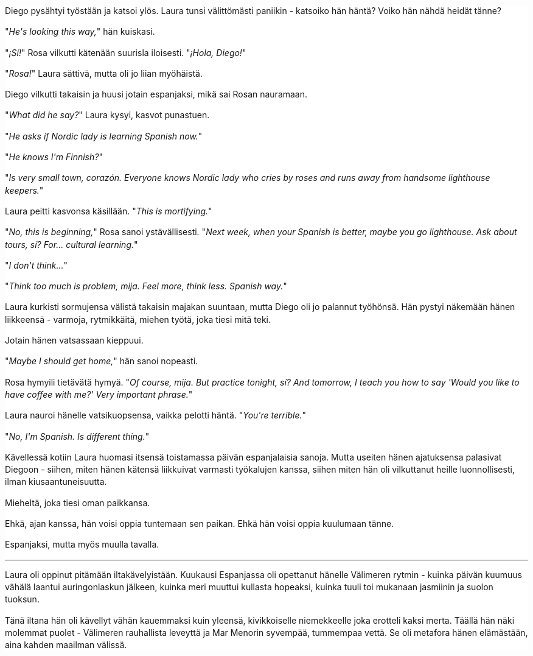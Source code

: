 Diego pysähtyi työstään ja katsoi ylös. Laura tunsi välittömästi paniikin - katsoiko hän häntä? Voiko hän nähdä heidät tänne?

"*He's looking this way,*" hän kuiskasi.

"*¡Sí!*" Rosa vilkutti kätenään suurisla iloisesti. "*¡Hola, Diego!*"

"*Rosa!*" Laura sättivä, mutta oli jo liian myöhäistä.

Diego vilkutti takaisin ja huusi jotain espanjaksi, mikä sai Rosan nauramaan.

"*What did he say?*" Laura kysyi, kasvot punastuen.

"*He asks if Nordic lady is learning Spanish now.*"

"*He knows I'm Finnish?*"

"*Is very small town, corazón. Everyone knows Nordic lady who cries by roses and runs away from handsome lighthouse keepers.*"

Laura peitti kasvonsa käsillään. "*This is mortifying.*"

"*No, this is beginning,*" Rosa sanoi ystävällisesti. "*Next week, when your Spanish is better, maybe you go lighthouse. Ask about tours, sí? For... cultural learning.*"

"*I don't think...*"

"*Think too much is problem, mija. Feel more, think less. Spanish way.*"

Laura kurkisti sormujensa välistä takaisin majakan suuntaan, mutta Diego oli jo palannut työhönsä. Hän pystyi näkemään hänen liikkeensä - varmoja, rytmikkäitä, miehen työtä, joka tiesi mitä teki.

Jotain hänen vatsassaan kieppuui.

"*Maybe I should get home,*" hän sanoi nopeasti.

Rosa hymyili tietävätä hymyä. "*Of course, mija. But practice tonight, sí? And tomorrow, I teach you how to say 'Would you like to have coffee with me?' Very important phrase.*"

Laura nauroi hänelle vatsikuopsensa, vaikka pelotti häntä. "*You're terrible.*"

"*No, I'm Spanish. Is different thing.*"

Kävellessä kotiin Laura huomasi itsensä toistamassa päivän espanjalaisia sanoja. Mutta useiten hänen ajatuksensa palasivat Diegoon - siihen, miten hänen kätensä liikkuivat varmasti työkalujen kanssa, siihen miten hän oli vilkuttanut heille luonnollisesti, ilman kiusaantuneisuutta.

Mieheltä, joka tiesi oman paikkansa.

Ehkä, ajan kanssa, hän voisi oppia tuntemaan sen paikan. Ehkä hän voisi oppia kuulumaan tänne.

Espanjaksi, mutta myös muulla tavalla.


---

Laura oli oppinut pitämään iltakävelyistään. Kuukausi Espanjassa oli opettanut hänelle Välimeren rytmin - kuinka päivän kuumuus vähälä laantui auringonlaskun jälkeen, kuinka meri muuttui kullasta hopeaksi, kuinka tuuli toi mukanaan jasmiinin ja suolon tuoksun.

Tänä iltana hän oli kävellyt vähän kauemmaksi kuin yleensä, kivikkoiselle niemekkeelle joka erotteli kaksi merta. Täällä hän näki molemmat puolet - Välimeren rauhallista leveyttä ja Mar Menorin syvempää, tummempaa vettä. Se oli metafora hänen elämästään, aina kahden maailman välissä.

